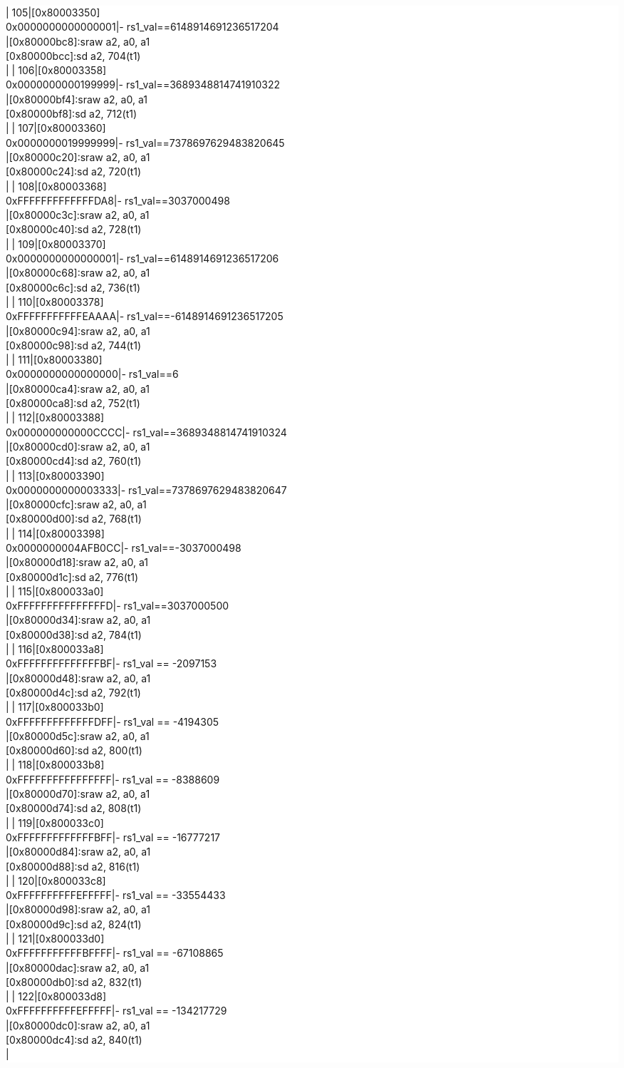 | 105|[0x80003350]<br>0x0000000000000001|- rs1_val==6148914691236517204<br>                                                                                                                                                                          |[0x80000bc8]:sraw a2, a0, a1<br> [0x80000bcc]:sd a2, 704(t1)<br>    |
| 106|[0x80003358]<br>0x0000000000199999|- rs1_val==3689348814741910322<br>                                                                                                                                                                          |[0x80000bf4]:sraw a2, a0, a1<br> [0x80000bf8]:sd a2, 712(t1)<br>    |
| 107|[0x80003360]<br>0x0000000019999999|- rs1_val==7378697629483820645<br>                                                                                                                                                                          |[0x80000c20]:sraw a2, a0, a1<br> [0x80000c24]:sd a2, 720(t1)<br>    |
| 108|[0x80003368]<br>0xFFFFFFFFFFFFFDA8|- rs1_val==3037000498<br>                                                                                                                                                                                   |[0x80000c3c]:sraw a2, a0, a1<br> [0x80000c40]:sd a2, 728(t1)<br>    |
| 109|[0x80003370]<br>0x0000000000000001|- rs1_val==6148914691236517206<br>                                                                                                                                                                          |[0x80000c68]:sraw a2, a0, a1<br> [0x80000c6c]:sd a2, 736(t1)<br>    |
| 110|[0x80003378]<br>0xFFFFFFFFFFFEAAAA|- rs1_val==-6148914691236517205<br>                                                                                                                                                                         |[0x80000c94]:sraw a2, a0, a1<br> [0x80000c98]:sd a2, 744(t1)<br>    |
| 111|[0x80003380]<br>0x0000000000000000|- rs1_val==6<br>                                                                                                                                                                                            |[0x80000ca4]:sraw a2, a0, a1<br> [0x80000ca8]:sd a2, 752(t1)<br>    |
| 112|[0x80003388]<br>0x000000000000CCCC|- rs1_val==3689348814741910324<br>                                                                                                                                                                          |[0x80000cd0]:sraw a2, a0, a1<br> [0x80000cd4]:sd a2, 760(t1)<br>    |
| 113|[0x80003390]<br>0x0000000000003333|- rs1_val==7378697629483820647<br>                                                                                                                                                                          |[0x80000cfc]:sraw a2, a0, a1<br> [0x80000d00]:sd a2, 768(t1)<br>    |
| 114|[0x80003398]<br>0x0000000004AFB0CC|- rs1_val==-3037000498<br>                                                                                                                                                                                  |[0x80000d18]:sraw a2, a0, a1<br> [0x80000d1c]:sd a2, 776(t1)<br>    |
| 115|[0x800033a0]<br>0xFFFFFFFFFFFFFFFD|- rs1_val==3037000500<br>                                                                                                                                                                                   |[0x80000d34]:sraw a2, a0, a1<br> [0x80000d38]:sd a2, 784(t1)<br>    |
| 116|[0x800033a8]<br>0xFFFFFFFFFFFFFFBF|- rs1_val == -2097153<br>                                                                                                                                                                                   |[0x80000d48]:sraw a2, a0, a1<br> [0x80000d4c]:sd a2, 792(t1)<br>    |
| 117|[0x800033b0]<br>0xFFFFFFFFFFFFFDFF|- rs1_val == -4194305<br>                                                                                                                                                                                   |[0x80000d5c]:sraw a2, a0, a1<br> [0x80000d60]:sd a2, 800(t1)<br>    |
| 118|[0x800033b8]<br>0xFFFFFFFFFFFFFFFF|- rs1_val == -8388609<br>                                                                                                                                                                                   |[0x80000d70]:sraw a2, a0, a1<br> [0x80000d74]:sd a2, 808(t1)<br>    |
| 119|[0x800033c0]<br>0xFFFFFFFFFFFFFBFF|- rs1_val == -16777217<br>                                                                                                                                                                                  |[0x80000d84]:sraw a2, a0, a1<br> [0x80000d88]:sd a2, 816(t1)<br>    |
| 120|[0x800033c8]<br>0xFFFFFFFFFFEFFFFF|- rs1_val == -33554433<br>                                                                                                                                                                                  |[0x80000d98]:sraw a2, a0, a1<br> [0x80000d9c]:sd a2, 824(t1)<br>    |
| 121|[0x800033d0]<br>0xFFFFFFFFFFFBFFFF|- rs1_val == -67108865<br>                                                                                                                                                                                  |[0x80000dac]:sraw a2, a0, a1<br> [0x80000db0]:sd a2, 832(t1)<br>    |
| 122|[0x800033d8]<br>0xFFFFFFFFFFEFFFFF|- rs1_val == -134217729<br>                                                                                                                                                                                 |[0x80000dc0]:sraw a2, a0, a1<br> [0x80000dc4]:sd a2, 840(t1)<br>    |